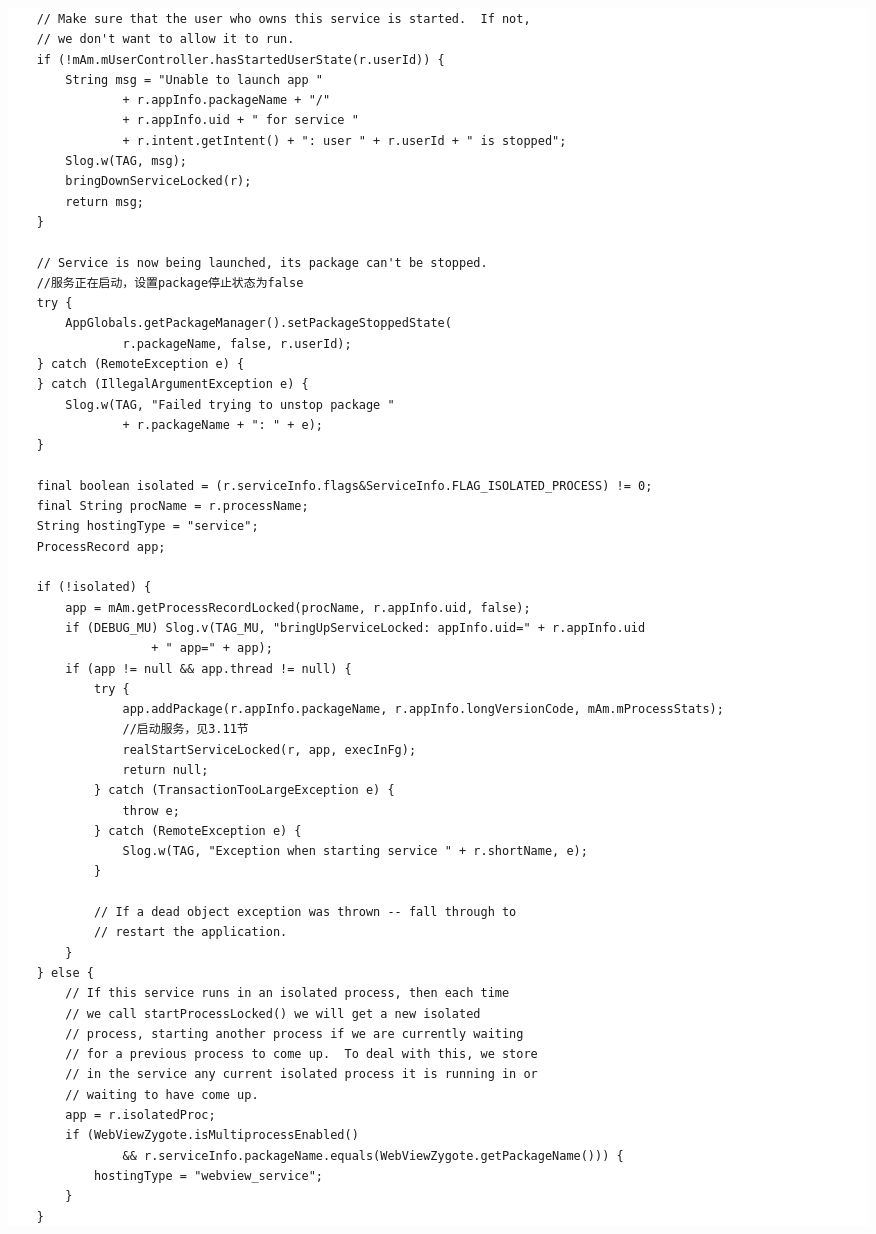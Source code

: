         // Make sure that the user who owns this service is started.  If not,
        // we don't want to allow it to run.
        if (!mAm.mUserController.hasStartedUserState(r.userId)) {
            String msg = "Unable to launch app "
                    + r.appInfo.packageName + "/"
                    + r.appInfo.uid + " for service "
                    + r.intent.getIntent() + ": user " + r.userId + " is stopped";
            Slog.w(TAG, msg);
            bringDownServiceLocked(r);
            return msg;
        }

        // Service is now being launched, its package can't be stopped.
        //服务正在启动，设置package停止状态为false
        try {
            AppGlobals.getPackageManager().setPackageStoppedState(
                    r.packageName, false, r.userId);
        } catch (RemoteException e) {
        } catch (IllegalArgumentException e) {
            Slog.w(TAG, "Failed trying to unstop package "
                    + r.packageName + ": " + e);
        }

        final boolean isolated = (r.serviceInfo.flags&ServiceInfo.FLAG_ISOLATED_PROCESS) != 0;
        final String procName = r.processName;
        String hostingType = "service";
        ProcessRecord app;

        if (!isolated) {
            app = mAm.getProcessRecordLocked(procName, r.appInfo.uid, false);
            if (DEBUG_MU) Slog.v(TAG_MU, "bringUpServiceLocked: appInfo.uid=" + r.appInfo.uid
                        + " app=" + app);
            if (app != null && app.thread != null) {
                try {
                    app.addPackage(r.appInfo.packageName, r.appInfo.longVersionCode, mAm.mProcessStats);
                    //启动服务，见3.11节
                    realStartServiceLocked(r, app, execInFg);
                    return null;
                } catch (TransactionTooLargeException e) {
                    throw e;
                } catch (RemoteException e) {
                    Slog.w(TAG, "Exception when starting service " + r.shortName, e);
                }

                // If a dead object exception was thrown -- fall through to
                // restart the application.
            }
        } else {
            // If this service runs in an isolated process, then each time
            // we call startProcessLocked() we will get a new isolated
            // process, starting another process if we are currently waiting
            // for a previous process to come up.  To deal with this, we store
            // in the service any current isolated process it is running in or
            // waiting to have come up.
            app = r.isolatedProc;
            if (WebViewZygote.isMultiprocessEnabled()
                    && r.serviceInfo.packageName.equals(WebViewZygote.getPackageName())) {
                hostingType = "webview_service";
            }
        }
